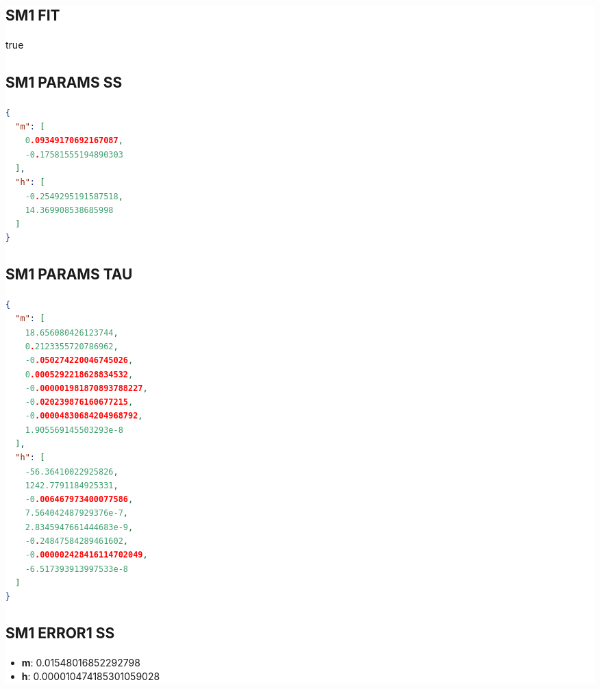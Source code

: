 ## SM1 FIT

true

## SM1 PARAMS SS

```json
{
  "m": [
    0.09349170692167087,
    -0.17581555194890303
  ],
  "h": [
    -0.2549295191587518,
    14.369908538685998
  ]
}
```

## SM1 PARAMS TAU

```json
{
  "m": [
    18.656080426123744,
    0.2123355720786962,
    -0.050274220046745026,
    0.0005292218628834532,
    -0.000001981870893788227,
    -0.020239876160677215,
    -0.00004830684204968792,
    1.905569145503293e-8
  ],
  "h": [
    -56.36410022925826,
    1242.7791184925331,
    -0.006467973400077586,
    7.564042487929376e-7,
    2.8345947661444683e-9,
    -0.24847584289461602,
    -0.000002428416114702049,
    -6.517393913997533e-8
  ]
}
```

## SM1 ERROR1 SS

- **m**: 0.01548016852292798
- **h**: 0.000010474185301059028
